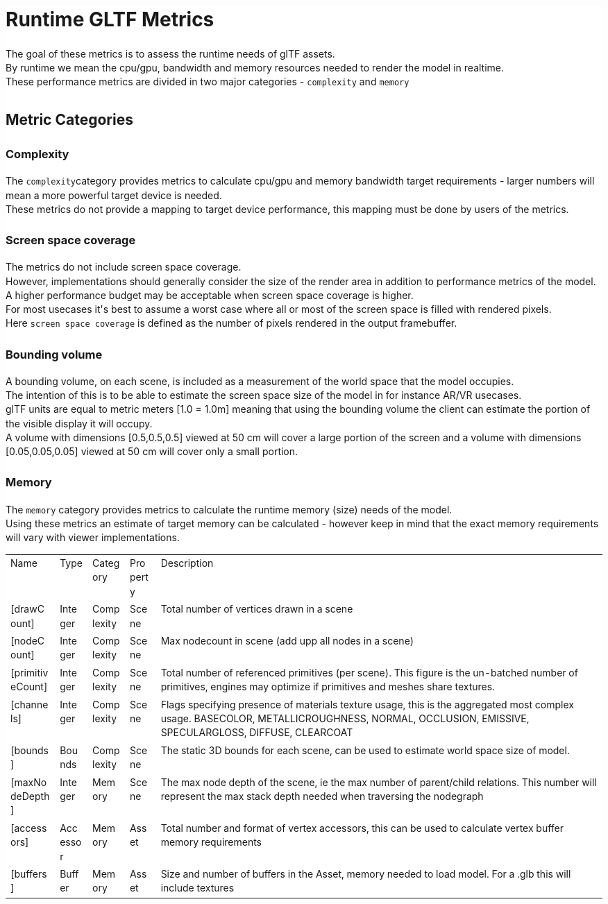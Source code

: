 # Runtime GLTF Metrics 

The goal of these metrics is to assess the runtime needs of glTF assets.  
By runtime we mean the cpu/gpu, bandwidth and memory resources needed to render the model in realtime.  
These performance metrics are divided in two major categories - `complexity` and `memory`

## Metric Categories

### Complexity  

The `complexity`category provides metrics to calculate cpu/gpu and memory bandwidth target requirements - larger numbers will mean a more powerful target device is needed.  
These metrics do not provide a mapping to target device performance, this mapping must be done by users of the metrics.  

### Screen space coverage

The metrics do not include screen space coverage.  
However, implementations should generally consider the size of the render area in addition to performance metrics of the model.  
A higher performance budget may be acceptable when screen space coverage is higher.  
For most usecases it's best to assume a worst case where all or most of the screen space is filled with rendered pixels.  
Here `screen space coverage` is defined as the number of pixels rendered in the output framebuffer.  

### Bounding volume

A bounding volume, on each scene, is included as a measurement of the world space that the model occupies.  
The intention of this is to be able to estimate the screen space size of the model in for instance AR/VR usecases.  
glTF units are equal to metric meters [1.0 = 1.0m] meaning that using the bounding volume the client can estimate the portion of the visible display it will occupy.  
A volume with dimensions [0.5,0.5,0.5] viewed at 50 cm will cover a large portion of the screen and a volume with dimensions [0.05,0.05,0.05] viewed at 50 cm will cover only a small portion.  


### Memory  

The `memory` category provides metrics to calculate the runtime memory (size) needs of the model.  
Using these metrics an estimate of target memory can be calculated - however keep in mind that the exact memory requirements will vary with viewer implementations.  



|                 |             |          |                                                                |             |
|-----------------|-------------|-------------|----------|----------------------------------------------------------------|
| Name            | Type        | Category    | Property |Description                                                     |
|[drawCount]      | Integer     | Complexity  |Scene     |Total number of vertices drawn in a scene                       |  
|[nodeCount]      | Integer     | Complexity  |Scene     |Max nodecount in scene (add upp all nodes in a scene)           |  
|[primitiveCount] | Integer     | Complexity  |Scene     |Total number of referenced primitives (per scene).  This figure is the un-batched number of primitives, engines may optimize if primitives and meshes share textures. |  
|[channels]       | Integer     | Complexity  |Scene     |Flags specifying presence of materials texture usage, this is the aggregated most complex usage. BASECOLOR, METALLICROUGHNESS, NORMAL, OCCLUSION, EMISSIVE, SPECULARGLOSS, DIFFUSE, CLEARCOAT |  
|[bounds]         | Bounds      | Complexity  | Scene    | The static 3D bounds for each scene, can be used to estimate world space size of model. |
|[maxNodeDepth]   | Integer     | Memory      | Scene    | The max node depth of the scene, ie the max number of parent/child relations. This number will represent the max stack depth needed when traversing the nodegraph |
|[accessors]     | Accessor     | Memory      | Asset    | Total number and format of vertex accessors, this can be used to calculate vertex buffer memory requirements |  
|[buffers  ]     | Buffer       | Memory      | Asset    | Size and number of buffers in the Asset, memory needed to load model. For a .glb this will include textures |  